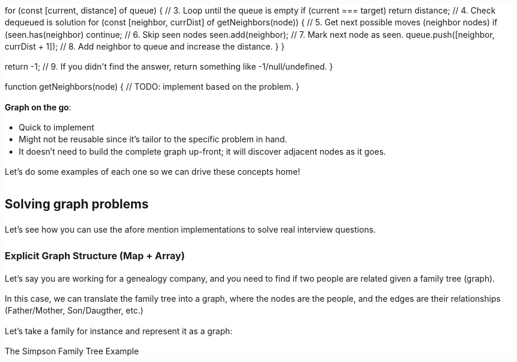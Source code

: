   for (const [current, distance] of queue) { // 3. Loop until the queue is empty
    if (current === target) return distance; // 4. Check dequeued is solution
    for (const [neighbor, currDist] of getNeighbors(node)) { // 5. Get next possible moves (neighbor nodes)
      if (seen.has(neighbor) continue; // 6. Skip seen nodes
      seen.add(neighbor); // 7. Mark next node as seen.
      queue.push([neighbor, currDist + 1]); // 8. Add neighbor to queue and increase the distance.
    }
  }

  return -1; // 9. If you didn&#39;t find the answer, return something like -1/null/undefined.
}

function getNeighbors(node) {
  // TODO: implement based on the problem.
}</code></pre></td></tr></tbody></table>

**Graph on the go**:

-   Quick to implement
-   Might not be reusable since it’s tailor to the specific problem in hand.
-   It doesn’t need to build the complete graph up-front; it will discover adjacent nodes as it goes.

Let’s do some examples of each one so we can drive these concepts home!

<a href="#Solving-graph-problems" class="headerlink" title="Solving graph problems"></a>Solving graph problems
--------------------------------------------------------------------------------------------------------------

Let’s see how you can use the afore mention implementations to solve real interview questions.

### <a href="#Explicit-Graph-Structure-Map-Array" class="headerlink" title="Explicit Graph Structure (Map + Array)"></a>Explicit Graph Structure (Map + Array)

Let’s say you are working for a genealogy company, and you need to find if two people are related given a family tree (graph).

In this case, we can translate the family tree into a graph, where the nodes are the people, and the edges are their relationships (Father/Mother, Son/Daugther, etc.)

Let’s take a family for instance and represent it as a graph:

The Simpson Family Tree Example
